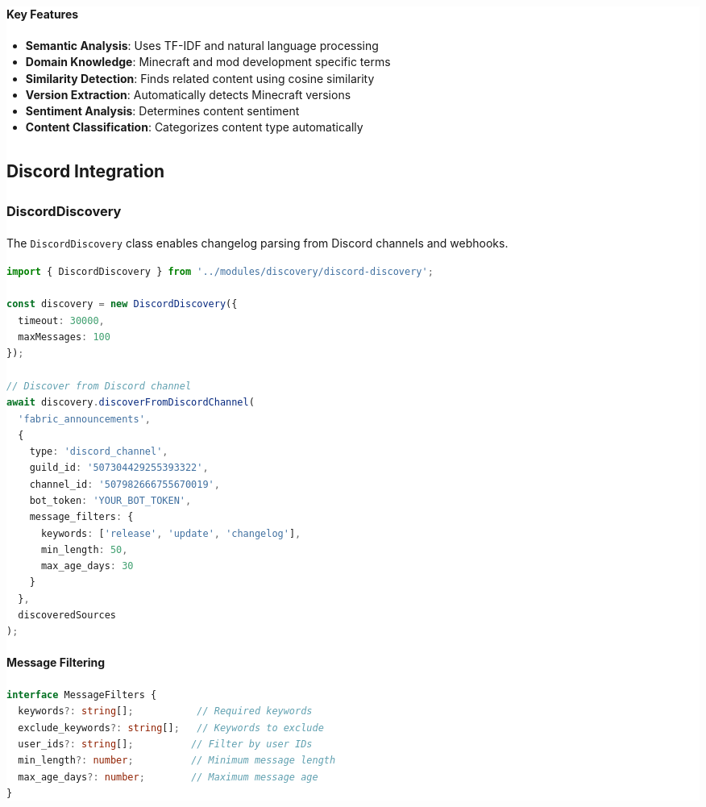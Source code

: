 #### Key Features

- **Semantic Analysis**: Uses TF-IDF and natural language processing
- **Domain Knowledge**: Minecraft and mod development specific terms
- **Similarity Detection**: Finds related content using cosine similarity
- **Version Extraction**: Automatically detects Minecraft versions
- **Sentiment Analysis**: Determines content sentiment
- **Content Classification**: Categorizes content type automatically

## Discord Integration

### DiscordDiscovery

The `DiscordDiscovery` class enables changelog parsing from Discord channels and webhooks.

```typescript
import { DiscordDiscovery } from '../modules/discovery/discord-discovery';

const discovery = new DiscordDiscovery({
  timeout: 30000,
  maxMessages: 100
});

// Discover from Discord channel
await discovery.discoverFromDiscordChannel(
  'fabric_announcements',
  {
    type: 'discord_channel',
    guild_id: '507304429255393322',
    channel_id: '507982666755670019',
    bot_token: 'YOUR_BOT_TOKEN',
    message_filters: {
      keywords: ['release', 'update', 'changelog'],
      min_length: 50,
      max_age_days: 30
    }
  },
  discoveredSources
);
```

#### Message Filtering

```typescript
interface MessageFilters {
  keywords?: string[];           // Required keywords
  exclude_keywords?: string[];   // Keywords to exclude
  user_ids?: string[];          // Filter by user IDs
  min_length?: number;          // Minimum message length
  max_age_days?: number;        // Maximum message age
}
```
